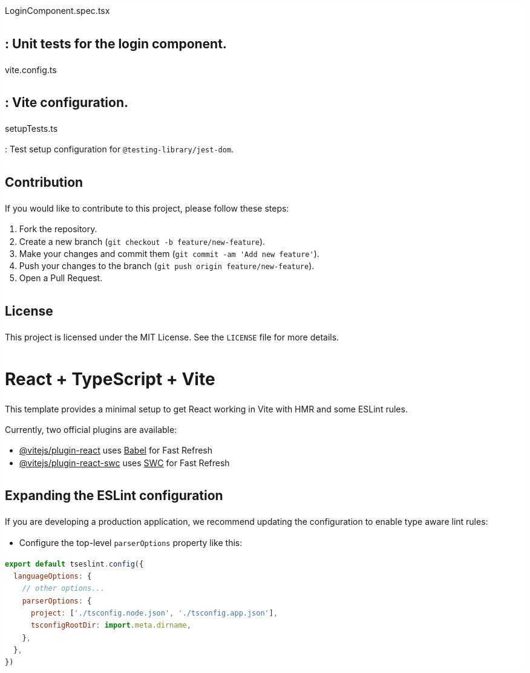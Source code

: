 LoginComponent.spec.tsx

: Unit tests for the login component.
- 

vite.config.ts

: Vite configuration.
- 

setupTests.ts

: Test setup configuration for `@testing-library/jest-dom`.

## Contribution

If you would like to contribute to this project, please follow these steps:

1. Fork the repository.
2. Create a new branch (`git checkout -b feature/new-feature`).
3. Make your changes and commit them (`git commit -am 'Add new feature'`).
4. Push your changes to the branch (`git push origin feature/new-feature`).
5. Open a Pull Request.

## License

This project is licensed under the MIT License. See the `LICENSE` file for more details.

# React + TypeScript + Vite

This template provides a minimal setup to get React working in Vite with HMR and some ESLint rules.

Currently, two official plugins are available:

- [@vitejs/plugin-react](https://github.com/vitejs/vite-plugin-react/blob/main/packages/plugin-react/README.md) uses [Babel](https://babeljs.io/) for Fast Refresh
- [@vitejs/plugin-react-swc](https://github.com/vitejs/vite-plugin-react-swc) uses [SWC](https://swc.rs/) for Fast Refresh

## Expanding the ESLint configuration

If you are developing a production application, we recommend updating the configuration to enable type aware lint rules:

- Configure the top-level `parserOptions` property like this:

```js
export default tseslint.config({
  languageOptions: {
    // other options...
    parserOptions: {
      project: ['./tsconfig.node.json', './tsconfig.app.json'],
      tsconfigRootDir: import.meta.dirname,
    },
  },
})
```
